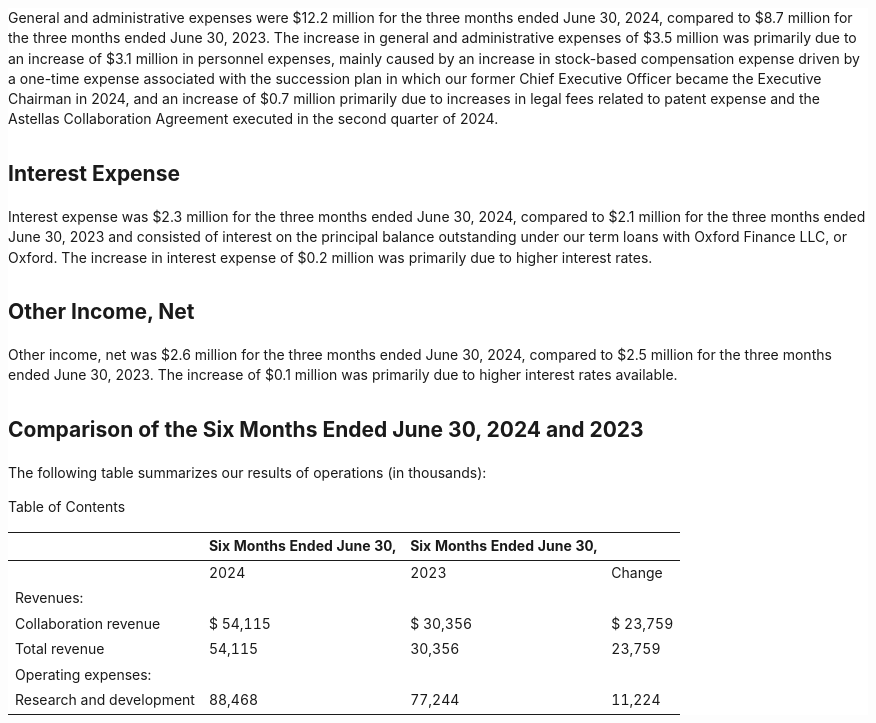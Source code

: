 General and administrative expenses were $12.2 million for the three months ended June 30, 2024, compared to $8.7 million for the three months ended June 30, 2023. The increase in general and administrative expenses of $3.5 million was primarily due to an increase of $3.1 million in personnel expenses, mainly caused by an increase in stock-based compensation expense driven by a one-time expense associated with the succession plan in which our former Chief Executive Officer became the Executive Chairman in 2024, and an increase of $0.7 million primarily due to increases in legal fees related to patent expense and the Astellas Collaboration Agreement executed in the second quarter of 2024.

## Interest Expense

Interest expense was $2.3 million for the three months ended June 30, 2024, compared to $2.1 million for the three months ended June 30, 2023 and consisted of interest on the principal balance outstanding under our term loans with Oxford Finance LLC, or Oxford. The increase in interest expense of $0.2 million was primarily due to higher interest rates.

## Other Income, Net

Other income, net was $2.6 million for the three months ended June 30, 2024, compared to $2.5 million for the three months ended June 30, 2023. The increase of $0.1 million was primarily due to higher interest rates available.

## Comparison of the Six Months Ended June 30, 2024 and 2023

The following table summarizes our results of operations (in thousands):

Table of Contents

|                            | Six Months Ended June 30,   | Six Months Ended June 30,   |          |
|----------------------------|-----------------------------|-----------------------------|----------|
|                            | 2024                        | 2023                        | Change   |
| Revenues:                  |                             |                             |          |
| Collaboration revenue      | $ 54,115                    | $ 30,356                    | $ 23,759 |
| Total revenue              | 54,115                      | 30,356                      | 23,759   |
| Operating expenses:        |                             |                             |          |
| Research and development   | 88,468                      | 77,244                      | 11,224   |

